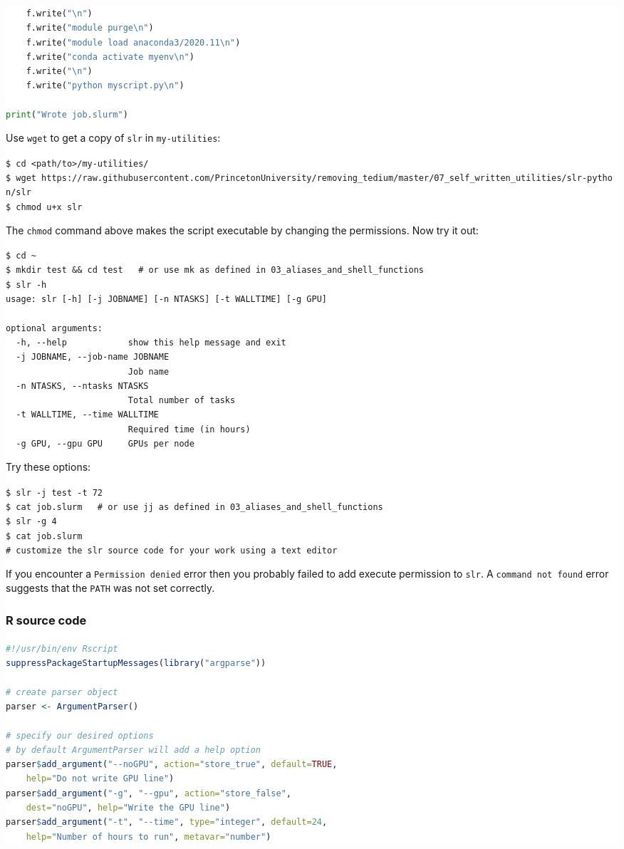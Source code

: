 ```python
    f.write("\n")
    f.write("module purge\n")
    f.write("module load anaconda3/2020.11\n")
    f.write("conda activate myenv\n")
    f.write("\n")
    f.write("python myscript.py\n")

print("Wrote job.slurm")
```

Use `wget` to get a copy of `slr` in `my-utilities`:

```
$ cd <path/to>/my-utilities/
$ wget https://raw.githubusercontent.com/PrincetonUniversity/removing_tedium/master/07_self_written_utilities/slr-python/slr
$ chmod u+x slr
```

The `chmod` command above makes the script executable by changing the permissions. Now try it out:

```
$ cd ~
$ mkdir test && cd test   # or use mk as defined in 03_aliases_and_shell_functions
$ slr -h
usage: slr [-h] [-j JOBNAME] [-n NTASKS] [-t WALLTIME] [-g GPU]

optional arguments:
  -h, --help            show this help message and exit
  -j JOBNAME, --job-name JOBNAME
                        Job name
  -n NTASKS, --ntasks NTASKS
                        Total number of tasks
  -t WALLTIME, --time WALLTIME
                        Required time (in hours)
  -g GPU, --gpu GPU     GPUs per node
```

Try these options:

```
$ slr -j test -t 72
$ cat job.slurm   # or use jj as defined in 03_aliases_and_shell_functions
$ slr -g 4
$ cat job.slurm
# customize the slr source code for your work using a text editor
```

If you encounter a `Permission denied` error then you probably failed to add execute permission to `slr`. A `command not found` error suggests that the `PATH` was not set correctly.

### R source code

```R
#!/usr/bin/env Rscript
suppressPackageStartupMessages(library("argparse"))

# create parser object
parser <- ArgumentParser()

# specify our desired options
# by default ArgumentParser will add a help option
parser$add_argument("--noGPU", action="store_true", default=TRUE,
    help="Do not write GPU line")
parser$add_argument("-g", "--gpu", action="store_false",
    dest="noGPU", help="Write the GPU line")
parser$add_argument("-t", "--time", type="integer", default=24, 
    help="Number of hours to run", metavar="number")
```